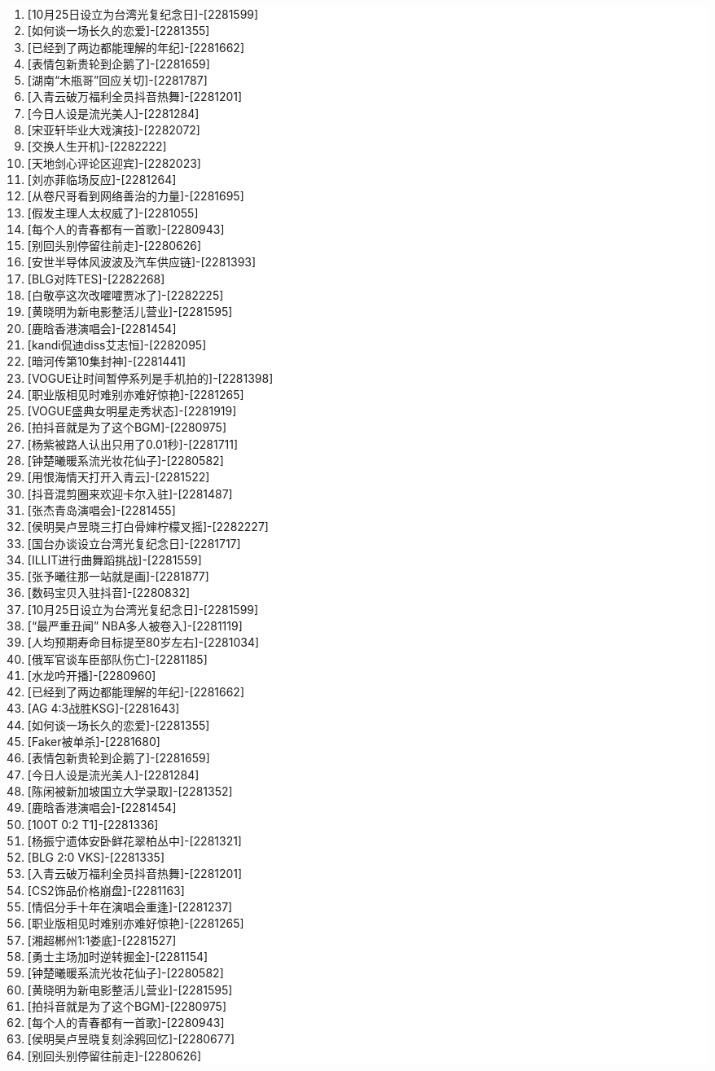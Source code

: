 1. [10月25日设立为台湾光复纪念日]-[2281599]
1. [如何谈一场长久的恋爱]-[2281355]
1. [已经到了两边都能理解的年纪]-[2281662]
1. [表情包新贵轮到企鹅了]-[2281659]
1. [湖南“木瓶哥”回应关切]-[2281787]
1. [入青云破万福利全员抖音热舞]-[2281201]
1. [今日人设是流光美人]-[2281284]
1. [宋亚轩毕业大戏演技]-[2282072]
1. [交换人生开机]-[2282222]
1. [天地剑心评论区迎宾]-[2282023]
1. [刘亦菲临场反应]-[2281264]
1. [从卷尺哥看到网络善治的力量]-[2281695]
1. [假发主理人太权威了]-[2281055]
1. [每个人的青春都有一首歌]-[2280943]
1. [别回头别停留往前走]-[2280626]
1. [安世半导体风波波及汽车供应链]-[2281393]
1. [BLG对阵TES]-[2282268]
1. [白敬亭这次改嚯嚯贾冰了]-[2282225]
1. [黄晓明为新电影整活儿营业]-[2281595]
1. [鹿晗香港演唱会]-[2281454]
1. [kandi侃迪diss艾志恒]-[2282095]
1. [暗河传第10集封神]-[2281441]
1. [VOGUE让时间暂停系列是手机拍的]-[2281398]
1. [职业版相见时难别亦难好惊艳]-[2281265]
1. [VOGUE盛典女明星走秀状态]-[2281919]
1. [拍抖音就是为了这个BGM]-[2280975]
1. [杨紫被路人认出只用了0.01秒]-[2281711]
1. [钟楚曦暖系流光妆花仙子]-[2280582]
1. [用恨海情天打开入青云]-[2281522]
1. [抖音混剪圈来欢迎卡尔入驻]-[2281487]
1. [张杰青岛演唱会]-[2281455]
1. [侯明昊卢昱晓三打白骨婶柠檬叉摇]-[2282227]
1. [国台办谈设立台湾光复纪念日]-[2281717]
1. [ILLIT进行曲舞蹈挑战]-[2281559]
1. [张予曦往那一站就是画]-[2281877]
1. [数码宝贝入驻抖音]-[2280832]
1. [10月25日设立为台湾光复纪念日]-[2281599]
1. [“最严重丑闻” NBA多人被卷入]-[2281119]
1. [人均预期寿命目标提至80岁左右]-[2281034]
1. [俄军官谈车臣部队伤亡]-[2281185]
1. [水龙吟开播]-[2280960]
1. [已经到了两边都能理解的年纪]-[2281662]
1. [AG 4:3战胜KSG]-[2281643]
1. [如何谈一场长久的恋爱]-[2281355]
1. [Faker被单杀]-[2281680]
1. [表情包新贵轮到企鹅了]-[2281659]
1. [今日人设是流光美人]-[2281284]
1. [陈闲被新加坡国立大学录取]-[2281352]
1. [鹿晗香港演唱会]-[2281454]
1. [100T 0:2 T1]-[2281336]
1. [杨振宁遗体安卧鲜花翠柏丛中]-[2281321]
1. [BLG 2:0 VKS]-[2281335]
1. [入青云破万福利全员抖音热舞]-[2281201]
1. [CS2饰品价格崩盘]-[2281163]
1. [情侣分手十年在演唱会重逢]-[2281237]
1. [职业版相见时难别亦难好惊艳]-[2281265]
1. [湘超郴州1:1娄底]-[2281527]
1. [勇士主场加时逆转掘金]-[2281154]
1. [钟楚曦暖系流光妆花仙子]-[2280582]
1. [黄晓明为新电影整活儿营业]-[2281595]
1. [拍抖音就是为了这个BGM]-[2280975]
1. [每个人的青春都有一首歌]-[2280943]
1. [侯明昊卢昱晓复刻涂鸦回忆]-[2280677]
1. [别回头别停留往前走]-[2280626]